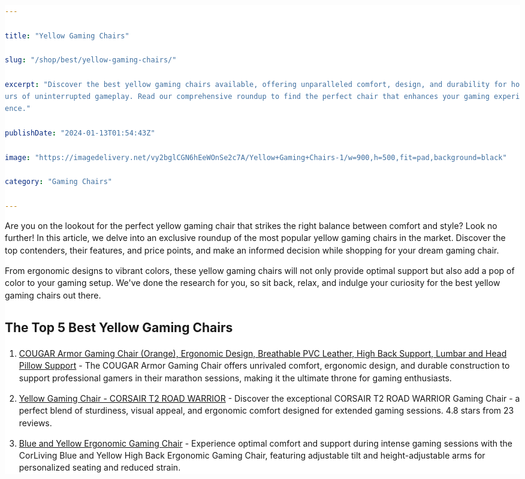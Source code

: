 ```yaml
---

title: "Yellow Gaming Chairs"

slug: "/shop/best/yellow-gaming-chairs/"

excerpt: "Discover the best yellow gaming chairs available, offering unparalleled comfort, design, and durability for hours of uninterrupted gameplay. Read our comprehensive roundup to find the perfect chair that enhances your gaming experience."

publishDate: "2024-01-13T01:54:43Z"

image: "https://imagedelivery.net/vy2bglCGN6hEeWOnSe2c7A/Yellow+Gaming+Chairs-1/w=900,h=500,fit=pad,background=black"

category: "Gaming Chairs"

---
```


Are you on the lookout for the perfect yellow gaming chair that strikes the right balance between comfort and style? Look no further! In this article, we delve into an exclusive roundup of the most popular yellow gaming chairs in the market. Discover the top contenders, their features, and price points, and make an informed decision while shopping for your dream gaming chair. 

From ergonomic designs to vibrant colors, these yellow gaming chairs will not only provide optimal support but also add a pop of color to your gaming setup. We've done the research for you, so sit back, relax, and indulge your curiosity for the best yellow gaming chairs out there. 


## The Top 5 Best Yellow Gaming Chairs

1. [COUGAR Armor Gaming Chair (Orange), Ergonomic Design, Breathable PVC Leather, High Back Support, Lumbar and Head Pillow Support](https://serp.ly/@serpgames/amazon/yellow-gaming-chairs?utm_source=serpgames&utm_medium=website&utm_campaign=serp.games&utm_content=yellow-gaming-chairs&utm_term=cougar-armor-gaming-chair-orange-ergonomic-design-breathable-pvc-leather-high-back-support-lumbar-and-head-pillow-support) - The COUGAR Armor Gaming Chair offers unrivaled comfort, ergonomic design, and durable construction to support professional gamers in their marathon sessions, making it the ultimate throne for gaming enthusiasts.

2. [Yellow Gaming Chair - CORSAIR T2 ROAD WARRIOR](https://serp.ly/@serpgames/amazon/yellow-gaming-chairs?utm_source=serpgames&utm_medium=website&utm_campaign=serp.games&utm_content=yellow-gaming-chairs&utm_term=yellow-gaming-chair-corsair-t2-road-warrior) - Discover the exceptional CORSAIR T2 ROAD WARRIOR Gaming Chair - a perfect blend of sturdiness, visual appeal, and ergonomic comfort designed for extended gaming sessions. 4.8 stars from 23 reviews.

3. [Blue and Yellow Ergonomic Gaming Chair](https://serp.ly/@serpgames/amazon/yellow-gaming-chairs?utm_source=serpgames&utm_medium=website&utm_campaign=serp.games&utm_content=yellow-gaming-chairs&utm_term=blue-and-yellow-ergonomic-gaming-chair) - Experience optimal comfort and support during intense gaming sessions with the CorLiving Blue and Yellow High Back Ergonomic Gaming Chair, featuring adjustable tilt and height-adjustable arms for personalized seating and reduced strain.
